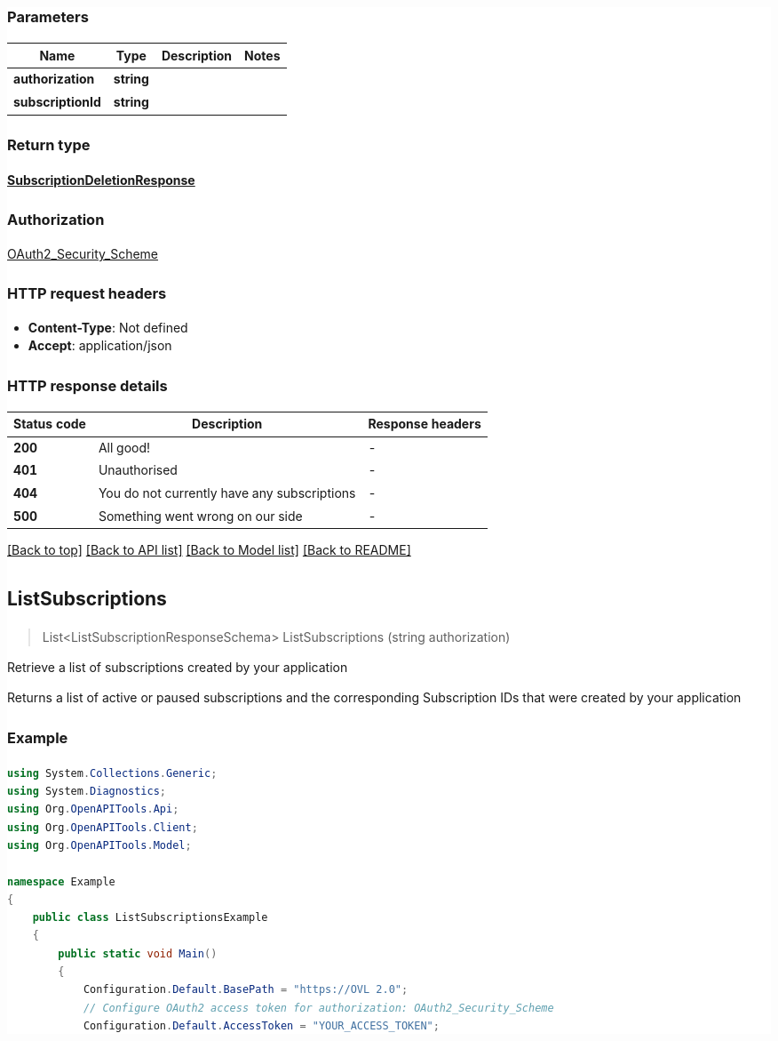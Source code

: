 
### Parameters


Name | Type | Description  | Notes
------------- | ------------- | ------------- | -------------
 **authorization** | **string**|  | 
 **subscriptionId** | **string**|  | 

### Return type

[**SubscriptionDeletionResponse**](SubscriptionDeletionResponse.md)

### Authorization

[OAuth2_Security_Scheme](../README.md#OAuth2_Security_Scheme)

### HTTP request headers

- **Content-Type**: Not defined
- **Accept**: application/json


### HTTP response details
| Status code | Description | Response headers |
|-------------|-------------|------------------|
| **200** | All good! |  -  |
| **401** | Unauthorised |  -  |
| **404** | You do not currently have any subscriptions |  -  |
| **500** | Something went wrong on our side |  -  |

[[Back to top]](#)
[[Back to API list]](../README.md#documentation-for-api-endpoints)
[[Back to Model list]](../README.md#documentation-for-models)
[[Back to README]](../README.md)


## ListSubscriptions

> List&lt;ListSubscriptionResponseSchema&gt; ListSubscriptions (string authorization)

Retrieve a list of subscriptions created by your application

Returns a list of active or paused subscriptions and the corresponding Subscription IDs that were created by your application

### Example

```csharp
using System.Collections.Generic;
using System.Diagnostics;
using Org.OpenAPITools.Api;
using Org.OpenAPITools.Client;
using Org.OpenAPITools.Model;

namespace Example
{
    public class ListSubscriptionsExample
    {
        public static void Main()
        {
            Configuration.Default.BasePath = "https://OVL 2.0";
            // Configure OAuth2 access token for authorization: OAuth2_Security_Scheme
            Configuration.Default.AccessToken = "YOUR_ACCESS_TOKEN";
```